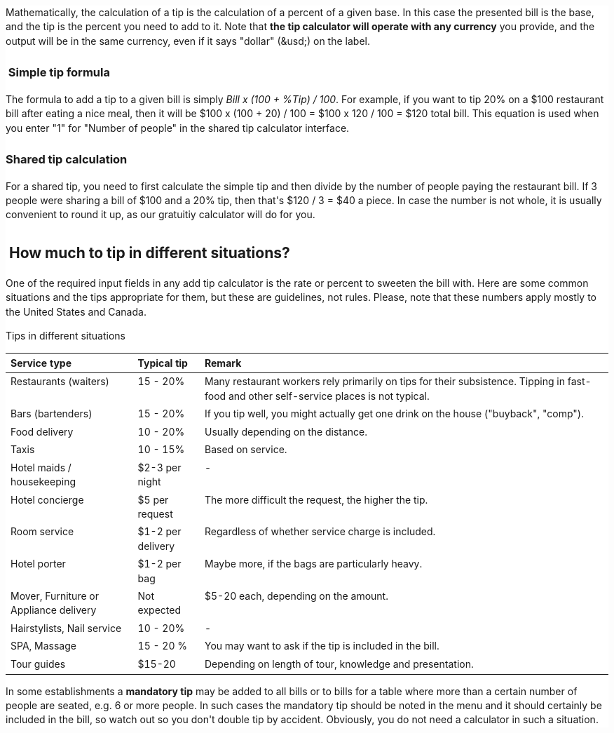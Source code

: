 Mathematically, the calculation of a tip is the calculation of a percent of a given base. In this case the presented bill is the base, and the tip is the percent you need to add to it. Note that **the tip calculator will operate with any currency** you provide, and the output will be in the same currency, even if it says "dollar" (&usd;) on the label.

###  Simple tip formula

The formula to add a tip to a given bill is simply _Bill x (100 + %Tip) / 100_. For example, if you want to tip 20% on a $100 restaurant bill after eating a nice meal, then it will be $100 x (100 + 20) / 100 = $100 x 120 / 100 = $120 total bill. This equation is used when you enter "1" for "Number of people" in the shared tip calculator interface.

### Shared tip calculation

For a shared tip, you need to first calculate the simple tip and then divide by the number of people paying the restaurant bill. If 3 people were sharing a bill of $100 and a 20% tip, then that's $120 / 3 = $40 a piece. In case the number is not whole, it is usually convenient to round it up, as our gratuitiy calculator will do for you.

##  How much to tip in different situations?

One of the required input fields in any add tip calculator is the rate or percent to sweeten the bill with. Here are some common situations and the tips appropriate for them, but these are guidelines, not rules. Please, note that these numbers apply mostly to the United States and Canada.

Tips in different situations

| Service type                           | Typical tip       | Remark                                                                                                                                   |
| :------------------------------------- | :---------------- | :--------------------------------------------------------------------------------------------------------------------------------------- |
| Restaurants  (waiters)                 | 15 - 20%          | Many restaurant workers rely primarily on tips for their subsistence. Tipping in fast-food and other self-service places is not typical. |
| Bars  (bartenders)                     | 15 - 20%          | If you tip well, you might actually get one drink on the house ("buyback", "comp").                                                      |
| Food delivery                          | 10 - 20%          | Usually depending on the distance.                                                                                                       |
| Taxis                                  | 10 - 15%          | Based on service.                                                                                                                        |
| Hotel maids / housekeeping             | $2-3 per night    | -                                                                                                                                        |
| Hotel concierge                        | $5 per request    | The more difficult the request, the higher the tip.                                                                                      |
| Room service                           | $1-2 per delivery | Regardless of whether service charge is included.                                                                                        |
| Hotel porter                           | $1-2 per bag      | Maybe more, if the bags are particularly heavy.                                                                                          |
| Mover, Furniture or Appliance delivery | Not expected      | $5-20 each, depending on the amount.                                                                                                     |
| Hairstylists, Nail service             | 10 - 20%          | -                                                                                                                                        |
| SPA, Massage                           | 15 - 20 %         | You may want to ask if the tip is included in the bill.                                                                                  |
| Tour guides                            | $15-20            | Depending on length of tour, knowledge and presentation.                                                                                 |

In some establishments a **mandatory tip** may be added to all bills or to bills for a table where more than a certain number of people are seated, e.g. 6 or more people. In such cases the mandatory tip should be noted in the menu and it should certainly be included in the bill, so watch out so you don't double tip by accident. Obviously, you do not need a calculator in such a situation.
